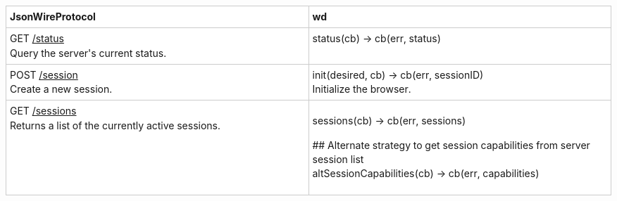 <table class="wikitable">
<tbody>
<tr>
<td width="50%" style="border: 1px solid #ccc; padding: 5px;">
<strong>JsonWireProtocol</strong>
</td>
<td width="50%" style="border: 1px solid #ccc; padding: 5px;">
<strong>wd</strong>
</td>
</tr>
<tr>
<td style="border: 1px solid #ccc; padding: 5px;">
GET
<a href="
http://code.google.com/p/selenium/wiki/JsonWireProtocol#GET_/status
">
/status
</a><br>
Query the server's current status.
</td>
<td style="border: 1px solid #ccc; padding: 5px;">
status(cb) -&gt; cb(err, status)
<br>
</td>
</tr>
<tr>
<td style="border: 1px solid #ccc; padding: 5px;">
POST
<a href="
http://code.google.com/p/selenium/wiki/JsonWireProtocol#POST_/session
">
/session
</a><br>
Create a new session.
</td>
<td style="border: 1px solid #ccc; padding: 5px;">
init(desired, cb) -&gt; cb(err, sessionID)
<br>
Initialize the browser.
<br>
</td>
</tr>
<tr>
<td style="border: 1px solid #ccc; padding: 5px;">
GET
<a href="
http://code.google.com/p/selenium/wiki/JsonWireProtocol#GET_/sessions
">
/sessions
</a><br>
Returns a list of the currently active sessions.
</td>
<td style="border: 1px solid #ccc; padding: 5px;">
<p>
sessions(cb) -&gt; cb(err, sessions)
<br>
</p>
<p>
## Alternate strategy to get session capabilities from server session list
<br>
altSessionCapabilities(cb) -&gt; cb(err, capabilities)